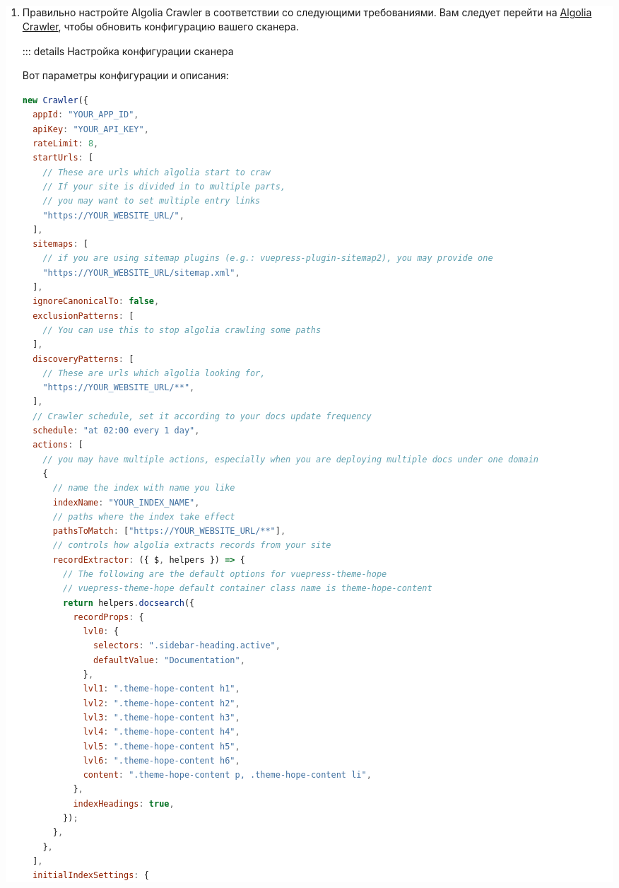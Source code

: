 1. Правильно настройте Algolia Crawler в соответствии со следующими требованиями. Вам следует перейти на [Algolia Crawler](https://crawler.algolia.com/admin/crawlers/), чтобы обновить конфигурацию вашего сканера.

   ::: details Настройка конфигурации сканера

   Вот параметры конфигурации и описания:

   ```js {35-51,60}
   new Crawler({
     appId: "YOUR_APP_ID",
     apiKey: "YOUR_API_KEY",
     rateLimit: 8,
     startUrls: [
       // These are urls which algolia start to craw
       // If your site is divided in to multiple parts,
       // you may want to set multiple entry links
       "https://YOUR_WEBSITE_URL/",
     ],
     sitemaps: [
       // if you are using sitemap plugins (e.g.: vuepress-plugin-sitemap2), you may provide one
       "https://YOUR_WEBSITE_URL/sitemap.xml",
     ],
     ignoreCanonicalTo: false,
     exclusionPatterns: [
       // You can use this to stop algolia crawling some paths
     ],
     discoveryPatterns: [
       // These are urls which algolia looking for,
       "https://YOUR_WEBSITE_URL/**",
     ],
     // Crawler schedule, set it according to your docs update frequency
     schedule: "at 02:00 every 1 day",
     actions: [
       // you may have multiple actions, especially when you are deploying multiple docs under one domain
       {
         // name the index with name you like
         indexName: "YOUR_INDEX_NAME",
         // paths where the index take effect
         pathsToMatch: ["https://YOUR_WEBSITE_URL/**"],
         // controls how algolia extracts records from your site
         recordExtractor: ({ $, helpers }) => {
           // The following are the default options for vuepress-theme-hope
           // vuepress-theme-hope default container class name is theme-hope-content
           return helpers.docsearch({
             recordProps: {
               lvl0: {
                 selectors: ".sidebar-heading.active",
                 defaultValue: "Documentation",
               },
               lvl1: ".theme-hope-content h1",
               lvl2: ".theme-hope-content h2",
               lvl3: ".theme-hope-content h3",
               lvl4: ".theme-hope-content h4",
               lvl5: ".theme-hope-content h5",
               lvl6: ".theme-hope-content h6",
               content: ".theme-hope-content p, .theme-hope-content li",
             },
             indexHeadings: true,
           });
         },
       },
     ],
     initialIndexSettings: {
   ```

[docsearch]: https://v2.vuepress.vuejs.org/reference/plugin/docsearch.html
[search]: https://v2.vuepress.vuejs.org/reference/plugin/search.html
[search-pro]: https://vuepress-theme-hope.github.io/v2/search-pro/